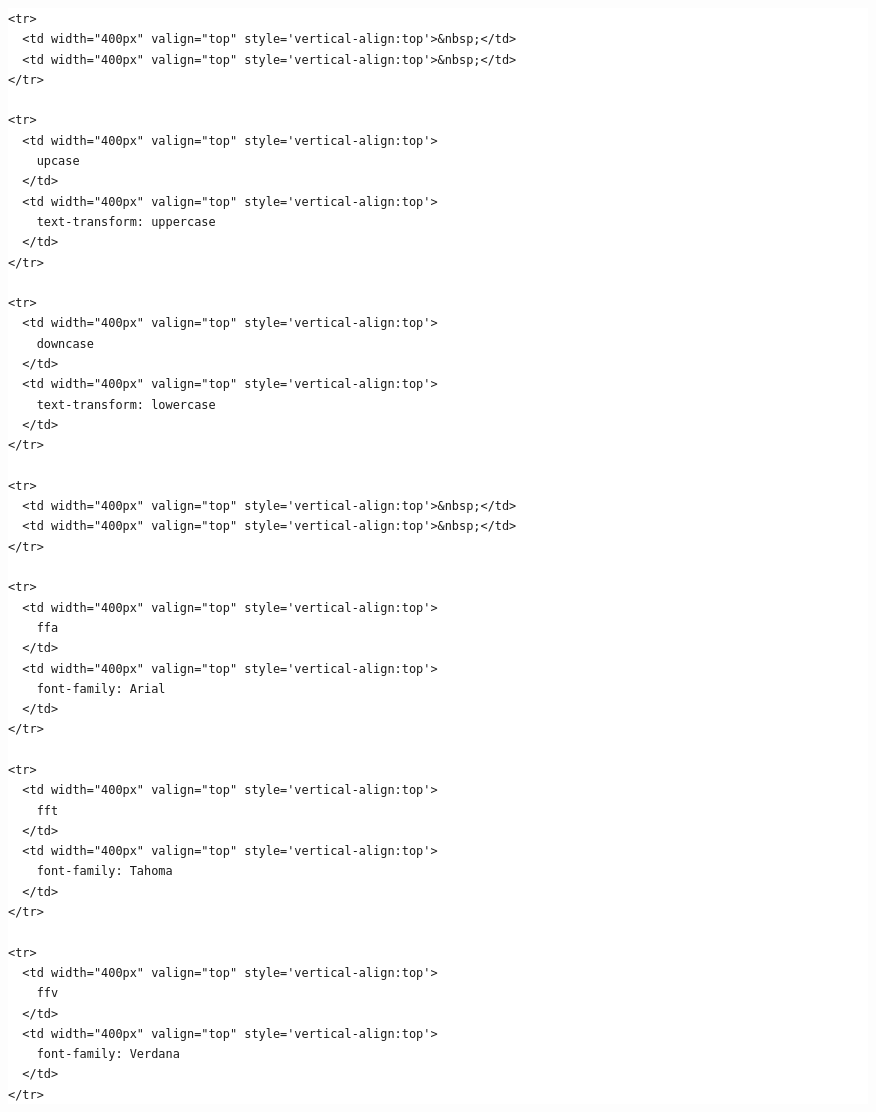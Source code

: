     <tr>
      <td width="400px" valign="top" style='vertical-align:top'>&nbsp;</td>
      <td width="400px" valign="top" style='vertical-align:top'>&nbsp;</td>
    </tr>

    <tr>
      <td width="400px" valign="top" style='vertical-align:top'>
        upcase
      </td>
      <td width="400px" valign="top" style='vertical-align:top'>
        text-transform: uppercase
      </td>
    </tr>

    <tr>
      <td width="400px" valign="top" style='vertical-align:top'>
        downcase
      </td>
      <td width="400px" valign="top" style='vertical-align:top'>
        text-transform: lowercase
      </td>
    </tr>

    <tr>
      <td width="400px" valign="top" style='vertical-align:top'>&nbsp;</td>
      <td width="400px" valign="top" style='vertical-align:top'>&nbsp;</td>
    </tr>

    <tr>
      <td width="400px" valign="top" style='vertical-align:top'>
        ffa
      </td>
      <td width="400px" valign="top" style='vertical-align:top'>
        font-family: Arial
      </td>
    </tr>

    <tr>
      <td width="400px" valign="top" style='vertical-align:top'>
        fft
      </td>
      <td width="400px" valign="top" style='vertical-align:top'>
        font-family: Tahoma
      </td>
    </tr>

    <tr>
      <td width="400px" valign="top" style='vertical-align:top'>
        ffv
      </td>
      <td width="400px" valign="top" style='vertical-align:top'>
        font-family: Verdana
      </td>
    </tr>
